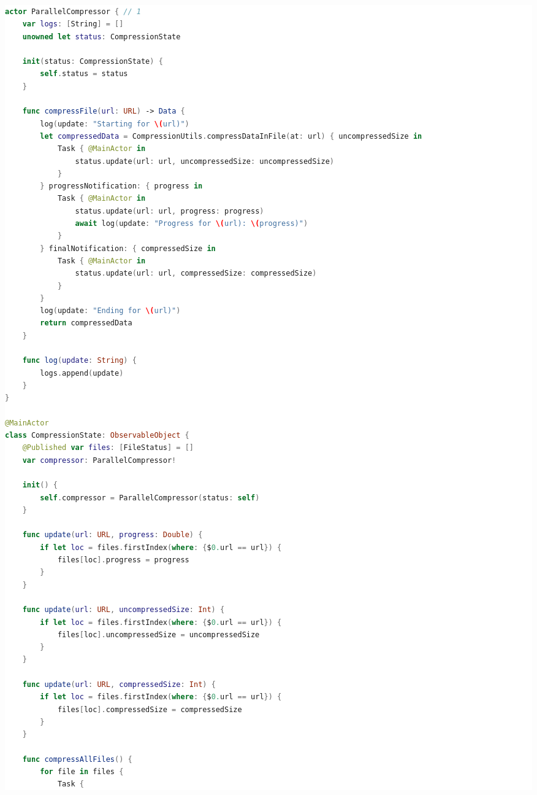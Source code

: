 ```swift
actor ParallelCompressor { // 1
    var logs: [String] = []
    unowned let status: CompressionState

    init(status: CompressionState) {
        self.status = status
    }

    func compressFile(url: URL) -> Data {
        log(update: "Starting for \(url)")
        let compressedData = CompressionUtils.compressDataInFile(at: url) { uncompressedSize in
            Task { @MainActor in
                status.update(url: url, uncompressedSize: uncompressedSize)
            }
        } progressNotification: { progress in
            Task { @MainActor in
                status.update(url: url, progress: progress)
                await log(update: "Progress for \(url): \(progress)")
            }
        } finalNotification: { compressedSize in
            Task { @MainActor in
                status.update(url: url, compressedSize: compressedSize)
            }
        }
        log(update: "Ending for \(url)")
        return compressedData
    }

    func log(update: String) {
        logs.append(update)
    }
}

@MainActor
class CompressionState: ObservableObject {
    @Published var files: [FileStatus] = []
    var compressor: ParallelCompressor!

    init() {
        self.compressor = ParallelCompressor(status: self)
    }

    func update(url: URL, progress: Double) {
        if let loc = files.firstIndex(where: {$0.url == url}) {
            files[loc].progress = progress
        }
    }

    func update(url: URL, uncompressedSize: Int) {
        if let loc = files.firstIndex(where: {$0.url == url}) {
            files[loc].uncompressedSize = uncompressedSize
        }
    }

    func update(url: URL, compressedSize: Int) {
        if let loc = files.firstIndex(where: {$0.url == url}) {
            files[loc].compressedSize = compressedSize
        }
    }

    func compressAllFiles() {
        for file in files {
            Task {
```